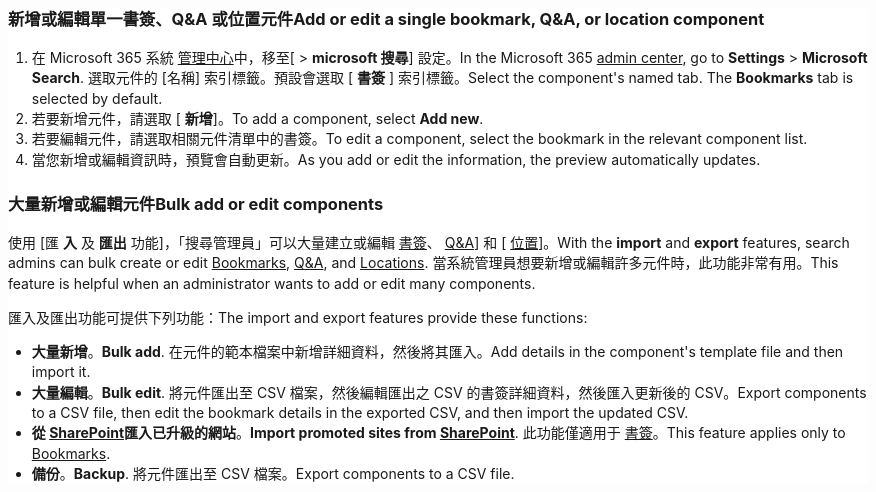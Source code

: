 ### <a name="add-or-edit-a-single-bookmark-qa-or-location-component"></a><span data-ttu-id="1538e-215">新增或編輯單一書簽、Q&A 或位置元件</span><span class="sxs-lookup"><span data-stu-id="1538e-215">Add or edit a single bookmark, Q&A, or location component</span></span>
1. <span data-ttu-id="1538e-216">在 Microsoft 365 系統 [管理中心](https://admin.microsoft.com)中，移至[  >  **microsoft 搜尋**] 設定。</span><span class="sxs-lookup"><span data-stu-id="1538e-216">In the Microsoft 365 [admin center](https://admin.microsoft.com), go to **Settings** > **Microsoft Search**.</span></span> <span data-ttu-id="1538e-217">選取元件的 [名稱] 索引標籤。預設會選取 [ **書簽** ] 索引標籤。</span><span class="sxs-lookup"><span data-stu-id="1538e-217">Select the component's named tab. The **Bookmarks** tab is selected by default.</span></span>
1. <span data-ttu-id="1538e-218">若要新增元件，請選取 [ **新增**]。</span><span class="sxs-lookup"><span data-stu-id="1538e-218">To add a component, select **Add new**.</span></span> 
1. <span data-ttu-id="1538e-219">若要編輯元件，請選取相關元件清單中的書簽。</span><span class="sxs-lookup"><span data-stu-id="1538e-219">To edit a component, select the bookmark in the relevant component list.</span></span> 
1. <span data-ttu-id="1538e-220">當您新增或編輯資訊時，預覽會自動更新。</span><span class="sxs-lookup"><span data-stu-id="1538e-220">As you add or edit the information, the preview automatically updates.</span></span>

### <a name="bulk-add-or-edit-components"></a><span data-ttu-id="1538e-221">大量新增或編輯元件</span><span class="sxs-lookup"><span data-stu-id="1538e-221">Bulk add or edit components</span></span>
<span data-ttu-id="1538e-222">使用 [匯 **入** 及 **匯出** 功能]，「搜尋管理員」可以大量建立或編輯 [書簽](manage-bookmarks.md)、 [Q&A](manage-qas.md)] 和 [ [位置](manage-locations.md)]。</span><span class="sxs-lookup"><span data-stu-id="1538e-222">With the **import** and **export** features, search admins can bulk create or edit [Bookmarks](manage-bookmarks.md), [Q&A](manage-qas.md), and [Locations](manage-locations.md).</span></span> <span data-ttu-id="1538e-223">當系統管理員想要新增或編輯許多元件時，此功能非常有用。</span><span class="sxs-lookup"><span data-stu-id="1538e-223">This feature is helpful when an administrator wants to add or edit many components.</span></span> 

<span data-ttu-id="1538e-224">匯入及匯出功能可提供下列功能：</span><span class="sxs-lookup"><span data-stu-id="1538e-224">The import and export features provide these functions:</span></span>
- <span data-ttu-id="1538e-225">**大量新增**。</span><span class="sxs-lookup"><span data-stu-id="1538e-225">**Bulk add**.</span></span> <span data-ttu-id="1538e-226">在元件的範本檔案中新增詳細資料，然後將其匯入。</span><span class="sxs-lookup"><span data-stu-id="1538e-226">Add details in the component's template file and then import it.</span></span>
- <span data-ttu-id="1538e-227">**大量編輯**。</span><span class="sxs-lookup"><span data-stu-id="1538e-227">**Bulk edit**.</span></span> <span data-ttu-id="1538e-228">將元件匯出至 CSV 檔案，然後編輯匯出之 CSV 的書簽詳細資料，然後匯入更新後的 CSV。</span><span class="sxs-lookup"><span data-stu-id="1538e-228">Export components to a CSV file, then edit the bookmark details in the exported CSV, and then import the updated CSV.</span></span>
- <span data-ttu-id="1538e-229">**從 [SharePoint](http://sharepoint.com/)匯入已升級的網站**。</span><span class="sxs-lookup"><span data-stu-id="1538e-229">**Import promoted sites from [SharePoint](http://sharepoint.com/)**.</span></span> <span data-ttu-id="1538e-230">此功能僅適用于 [書簽](manage-bookmarks.md)。</span><span class="sxs-lookup"><span data-stu-id="1538e-230">This feature applies only to [Bookmarks](manage-bookmarks.md).</span></span>
- <span data-ttu-id="1538e-231">**備份**。</span><span class="sxs-lookup"><span data-stu-id="1538e-231">**Backup**.</span></span> <span data-ttu-id="1538e-232">將元件匯出至 CSV 檔案。</span><span class="sxs-lookup"><span data-stu-id="1538e-232">Export components to a CSV file.</span></span>
